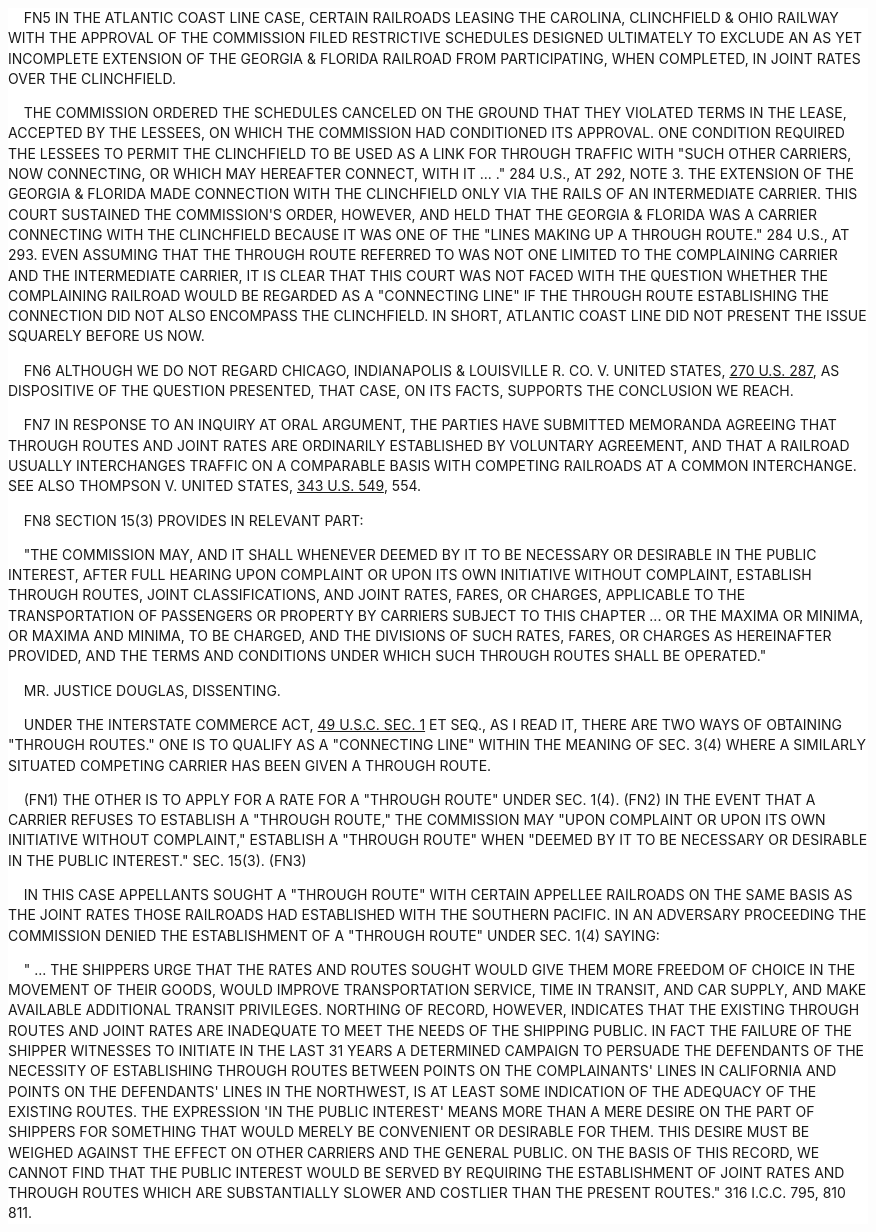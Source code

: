     FN5  IN THE ATLANTIC COAST LINE CASE, CERTAIN RAILROADS LEASING THE CAROLINA, CLINCHFIELD & OHIO RAILWAY WITH THE APPROVAL OF THE COMMISSION FILED RESTRICTIVE SCHEDULES DESIGNED ULTIMATELY TO EXCLUDE AN AS YET INCOMPLETE EXTENSION OF THE GEORGIA & FLORIDA RAILROAD FROM PARTICIPATING, WHEN COMPLETED, IN JOINT RATES OVER THE CLINCHFIELD.

    THE COMMISSION ORDERED THE SCHEDULES CANCELED ON THE GROUND THAT THEY VIOLATED TERMS IN THE LEASE, ACCEPTED BY THE LESSEES, ON WHICH THE COMMISSION HAD CONDITIONED ITS APPROVAL.  ONE CONDITION REQUIRED THE LESSEES TO PERMIT THE CLINCHFIELD TO BE USED AS A LINK FOR THROUGH TRAFFIC WITH "SUCH OTHER CARRIERS, NOW CONNECTING, OR WHICH MAY HEREAFTER CONNECT, WITH IT  ...  ."  284 U.S., AT 292, NOTE 3.  THE EXTENSION OF THE GEORGIA & FLORIDA MADE CONNECTION WITH THE CLINCHFIELD ONLY VIA THE RAILS OF AN INTERMEDIATE CARRIER.  THIS COURT SUSTAINED THE COMMISSION'S ORDER, HOWEVER, AND HELD THAT THE GEORGIA & FLORIDA WAS A CARRIER CONNECTING WITH THE CLINCHFIELD BECAUSE IT WAS ONE OF THE "LINES MAKING UP A THROUGH ROUTE."  284 U.S., AT 293.  EVEN ASSUMING THAT THE THROUGH ROUTE REFERRED TO WAS NOT ONE LIMITED TO THE COMPLAINING CARRIER AND THE INTERMEDIATE CARRIER, IT IS CLEAR THAT THIS COURT WAS NOT FACED WITH THE QUESTION WHETHER THE COMPLAINING RAILROAD WOULD BE REGARDED AS A "CONNECTING LINE" IF THE THROUGH ROUTE ESTABLISHING THE CONNECTION DID NOT ALSO ENCOMPASS THE CLINCHFIELD.  IN SHORT, ATLANTIC COAST LINE DID NOT PRESENT THE ISSUE SQUARELY BEFORE US NOW.

    FN6  ALTHOUGH WE DO NOT REGARD CHICAGO, INDIANAPOLIS & LOUISVILLE R. CO. V. UNITED STATES, [270 U.S. 287][/us/courts/scotus/usReporter/270/287], AS DISPOSITIVE OF THE QUESTION PRESENTED, THAT CASE, ON ITS FACTS, SUPPORTS THE CONCLUSION WE REACH.

    FN7  IN RESPONSE TO AN INQUIRY AT ORAL ARGUMENT, THE PARTIES HAVE SUBMITTED MEMORANDA AGREEING THAT THROUGH ROUTES AND JOINT RATES ARE ORDINARILY ESTABLISHED BY VOLUNTARY AGREEMENT, AND THAT A RAILROAD USUALLY INTERCHANGES TRAFFIC ON A COMPARABLE BASIS WITH COMPETING RAILROADS AT A COMMON INTERCHANGE.  SEE ALSO THOMPSON V. UNITED STATES, [343 U.S. 549][/us/courts/scotus/usReporter/343/549], 554.

    FN8  SECTION 15(3) PROVIDES IN RELEVANT PART:

    "THE COMMISSION MAY, AND IT SHALL WHENEVER DEEMED BY IT TO BE NECESSARY OR DESIRABLE IN THE PUBLIC INTEREST, AFTER FULL HEARING UPON COMPLAINT OR UPON ITS OWN INITIATIVE WITHOUT COMPLAINT, ESTABLISH THROUGH ROUTES, JOINT CLASSIFICATIONS, AND JOINT RATES, FARES, OR CHARGES, APPLICABLE TO THE TRANSPORTATION OF PASSENGERS OR PROPERTY BY CARRIERS SUBJECT TO THIS CHAPTER  ...  OR THE MAXIMA OR MINIMA, OR MAXIMA AND MINIMA, TO BE CHARGED, AND THE DIVISIONS OF SUCH RATES, FARES, OR CHARGES AS HEREINAFTER PROVIDED, AND THE TERMS AND CONDITIONS UNDER WHICH SUCH THROUGH ROUTES SHALL BE OPERATED."

    MR. JUSTICE DOUGLAS, DISSENTING.

    UNDER THE INTERSTATE COMMERCE ACT, [49 U.S.C. SEC. 1][/us/usc/t49/s1] ET SEQ., AS I READ IT, THERE ARE TWO WAYS OF OBTAINING "THROUGH ROUTES."  ONE IS TO QUALIFY AS A "CONNECTING LINE" WITHIN THE MEANING OF SEC. 3(4) WHERE A SIMILARLY SITUATED COMPETING CARRIER HAS BEEN GIVEN A THROUGH ROUTE.

    (FN1)  THE OTHER IS TO APPLY FOR A RATE FOR A "THROUGH ROUTE" UNDER SEC. 1(4).  (FN2)  IN THE EVENT THAT A CARRIER REFUSES TO ESTABLISH A "THROUGH ROUTE," THE COMMISSION MAY "UPON COMPLAINT OR UPON ITS OWN INITIATIVE WITHOUT COMPLAINT," ESTABLISH A "THROUGH ROUTE" WHEN "DEEMED BY IT TO BE NECESSARY OR DESIRABLE IN THE PUBLIC INTEREST."  SEC. 15(3).  (FN3)

    IN THIS CASE APPELLANTS SOUGHT A "THROUGH ROUTE" WITH CERTAIN APPELLEE RAILROADS ON THE SAME BASIS AS THE JOINT RATES THOSE RAILROADS HAD ESTABLISHED WITH THE SOUTHERN PACIFIC.  IN AN ADVERSARY PROCEEDING THE COMMISSION DENIED THE ESTABLISHMENT OF A "THROUGH ROUTE" UNDER SEC. 1(4) SAYING:

    "  ...  THE SHIPPERS URGE THAT THE RATES AND ROUTES SOUGHT WOULD GIVE THEM MORE FREEDOM OF CHOICE IN THE MOVEMENT OF THEIR GOODS, WOULD IMPROVE TRANSPORTATION SERVICE, TIME IN TRANSIT, AND CAR SUPPLY, AND MAKE AVAILABLE ADDITIONAL TRANSIT PRIVILEGES.  NORTHING OF RECORD, HOWEVER, INDICATES THAT THE EXISTING THROUGH ROUTES AND JOINT RATES ARE INADEQUATE TO MEET THE NEEDS OF THE SHIPPING PUBLIC.  IN FACT THE FAILURE OF THE SHIPPER WITNESSES TO INITIATE IN THE LAST 31 YEARS A DETERMINED CAMPAIGN TO PERSUADE THE DEFENDANTS OF THE NECESSITY OF ESTABLISHING THROUGH ROUTES BETWEEN POINTS ON THE COMPLAINANTS' LINES IN CALIFORNIA AND POINTS ON THE DEFENDANTS' LINES IN THE NORTHWEST, IS AT LEAST SOME INDICATION OF THE ADEQUACY OF THE EXISTING ROUTES.  THE EXPRESSION 'IN THE PUBLIC INTEREST' MEANS MORE THAN A MERE DESIRE ON THE PART OF SHIPPERS FOR SOMETHING THAT WOULD MERELY BE CONVENIENT OR DESIRABLE FOR THEM.  THIS DESIRE MUST BE WEIGHED AGAINST THE EFFECT ON OTHER CARRIERS AND THE GENERAL PUBLIC.  ON THE BASIS OF THIS RECORD, WE CANNOT FIND THAT THE PUBLIC INTEREST WOULD BE SERVED BY REQUIRING THE ESTABLISHMENT OF JOINT RATES AND THROUGH ROUTES WHICH ARE SUBSTANTIALLY SLOWER AND COSTLIER THAN THE PRESENT ROUTES."  316 I.C.C. 795, 810 811.


[/us/courts/scotus/usReporter/382/237]: https://publicdocs.github.io/go/links?ns=uslm-x&ref=%2Fus%2Fcourts%2Fscotus%2FusReporter%2F382%2F237
[/us/courts/scotus/usReporter/284/288]: https://publicdocs.github.io/go/links?ns=uslm-x&ref=%2Fus%2Fcourts%2Fscotus%2FusReporter%2F284%2F288
[/us/usc/t49/s3]: https://publicdocs.github.io/go/links?ns=uslm&ref=%2Fus%2Fusc%2Ft49%2Fs3
[/us/courts/scotus/usReporter/379/956]: https://publicdocs.github.io/go/links?ns=uslm-x&ref=%2Fus%2Fcourts%2Fscotus%2FusReporter%2F379%2F956
[/us/courts/scotus/usReporter/284/288]: https://publicdocs.github.io/go/links?ns=uslm-x&ref=%2Fus%2Fcourts%2Fscotus%2FusReporter%2F284%2F288
[/us/courts/scotus/usReporter/343/549]: https://publicdocs.github.io/go/links?ns=uslm-x&ref=%2Fus%2Fcourts%2Fscotus%2FusReporter%2F343%2F549
[/us/stat/54/911]: https://publicdocs.github.io/go/links?ns=uslm&ref=%2Fus%2Fstat%2F54%2F911
[/us/usc/t49/s15]: https://publicdocs.github.io/go/links?ns=uslm&ref=%2Fus%2Fusc%2Ft49%2Fs15
[/us/courts/scotus/usReporter/270/287]: https://publicdocs.github.io/go/links?ns=uslm-x&ref=%2Fus%2Fcourts%2Fscotus%2FusReporter%2F270%2F287
[/us/courts/scotus/usReporter/263/515]: https://publicdocs.github.io/go/links?ns=uslm-x&ref=%2Fus%2Fcourts%2Fscotus%2FusReporter%2F263%2F515
[/us/usc/t28/s2322]: https://publicdocs.github.io/go/links?ns=uslm&ref=%2Fus%2Fusc%2Ft28%2Fs2322
[/us/courts/scotus/usReporter/270/287]: https://publicdocs.github.io/go/links?ns=uslm-x&ref=%2Fus%2Fcourts%2Fscotus%2FusReporter%2F270%2F287
[/us/courts/scotus/usReporter/343/549]: https://publicdocs.github.io/go/links?ns=uslm-x&ref=%2Fus%2Fcourts%2Fscotus%2FusReporter%2F343%2F549
[/us/usc/t49/s1]: https://publicdocs.github.io/go/links?ns=uslm&ref=%2Fus%2Fusc%2Ft49%2Fs1
[/us/courts/scotus/usReporter/245/136]: https://publicdocs.github.io/go/links?ns=uslm-x&ref=%2Fus%2Fcourts%2Fscotus%2FusReporter%2F245%2F136
[/us/courts/scotus/usReporter/343/549]: https://publicdocs.github.io/go/links?ns=uslm-x&ref=%2Fus%2Fcourts%2Fscotus%2FusReporter%2F343%2F549
[/us/courts/scotus/usReporter/351/321]: https://publicdocs.github.io/go/links?ns=uslm-x&ref=%2Fus%2Fcourts%2Fscotus%2FusReporter%2F351%2F321
[/us/courts/scotus/usReporter/366/745]: https://publicdocs.github.io/go/links?ns=uslm-x&ref=%2Fus%2Fcourts%2Fscotus%2FusReporter%2F366%2F745
[/us/courts/scotus/usReporter/343/549]: https://publicdocs.github.io/go/links?ns=uslm-x&ref=%2Fus%2Fcourts%2Fscotus%2FusReporter%2F343%2F549
[/us/courts/scotus/usReporter/351/321]: https://publicdocs.github.io/go/links?ns=uslm-x&ref=%2Fus%2Fcourts%2Fscotus%2FusReporter%2F351%2F321
[/us/courts/scotus/usReporter/284/288]: https://publicdocs.github.io/go/links?ns=uslm-x&ref=%2Fus%2Fcourts%2Fscotus%2FusReporter%2F284%2F288
[/us/courts/scotus/usReporter/351/56]: https://publicdocs.github.io/go/links?ns=uslm-x&ref=%2Fus%2Fcourts%2Fscotus%2FusReporter%2F351%2F56